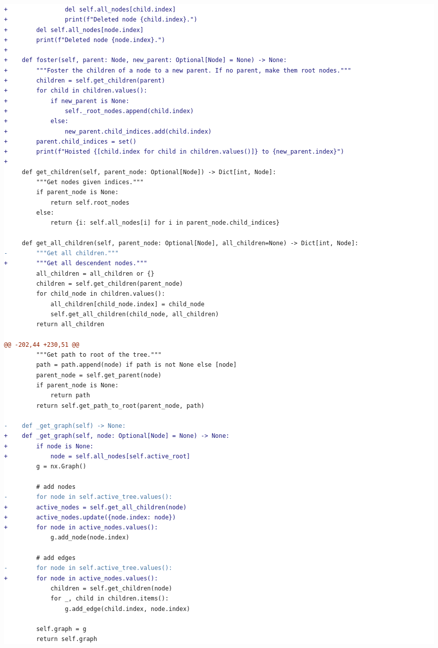 ```diff
+                del self.all_nodes[child.index]
+                print(f"Deleted node {child.index}.")
+        del self.all_nodes[node.index]
+        print(f"Deleted node {node.index}.")
+
+    def foster(self, parent: Node, new_parent: Optional[Node] = None) -> None:
+        """Foster the children of a node to a new parent. If no parent, make them root nodes."""
+        children = self.get_children(parent)
+        for child in children.values():
+            if new_parent is None:
+                self._root_nodes.append(child.index)
+            else:
+                new_parent.child_indices.add(child.index)
+        parent.child_indices = set()
+        print(f"Hoisted {[child.index for child in children.values()]} to {new_parent.index}")
+
     def get_children(self, parent_node: Optional[Node]) -> Dict[int, Node]:
         """Get nodes given indices."""
         if parent_node is None:
             return self.root_nodes
         else:
             return {i: self.all_nodes[i] for i in parent_node.child_indices}
 
     def get_all_children(self, parent_node: Optional[Node], all_children=None) -> Dict[int, Node]:
-        """Get all children."""
+        """Get all descendent nodes."""
         all_children = all_children or {}
         children = self.get_children(parent_node)
         for child_node in children.values():
             all_children[child_node.index] = child_node
             self.get_all_children(child_node, all_children)
         return all_children
 
@@ -202,44 +230,51 @@
         """Get path to root of the tree."""
         path = path.append(node) if path is not None else [node]
         parent_node = self.get_parent(node)
         if parent_node is None:
             return path
         return self.get_path_to_root(parent_node, path)
 
-    def _get_graph(self) -> None:
+    def _get_graph(self, node: Optional[Node] = None) -> None:
+        if node is None:
+            node = self.all_nodes[self.active_root]
         g = nx.Graph()
 
         # add nodes
-        for node in self.active_tree.values():
+        active_nodes = self.get_all_children(node)
+        active_nodes.update({node.index: node})
+        for node in active_nodes.values():
             g.add_node(node.index)
 
         # add edges
-        for node in self.active_tree.values():
+        for node in active_nodes.values():
             children = self.get_children(node)
             for _, child in children.items():
                 g.add_edge(child.index, node.index)
 
         self.graph = g
         return self.graph
```